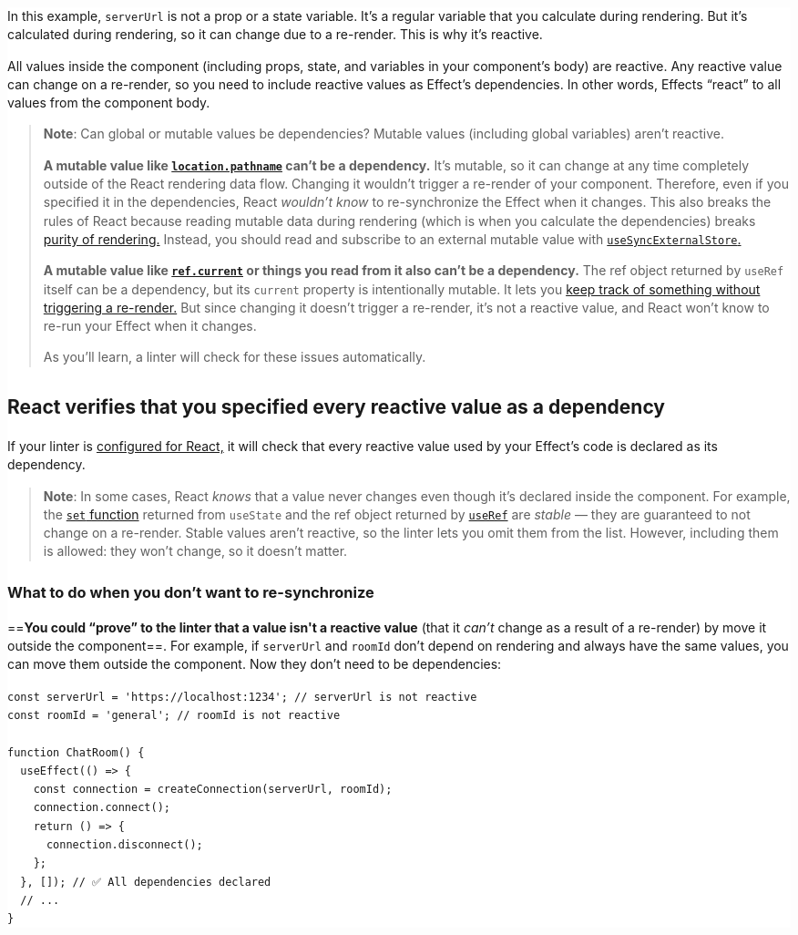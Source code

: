 In this example, `serverUrl` is not a prop or a state variable. It’s a regular variable that you calculate during rendering. But it’s calculated during rendering, so it can change due to a re-render. This is why it’s reactive.

All values inside the component (including props, state, and variables in your component’s body) are reactive. Any reactive value can change on a re-render, so you need to include reactive values as Effect’s dependencies. In other words, Effects “react” to all values from the component body.

> **Note**: Can global or mutable values be dependencies? Mutable values (including global variables) aren’t reactive.
>
> **A mutable value like [`location.pathname`](https://developer.mozilla.org/en-US/docs/Web/API/Location/pathname) can’t be a dependency.** It’s mutable, so it can change at any time completely outside of the React rendering data flow. Changing it wouldn’t trigger a re-render of your component. Therefore, even if you specified it in the dependencies, React *wouldn’t know* to re-synchronize the Effect when it changes. This also breaks the rules of React because reading mutable data during rendering (which is when you calculate the dependencies) breaks [purity of rendering.](https://beta.reactjs.org/learn/keeping-components-pure) Instead, you should read and subscribe to an external mutable value with [`useSyncExternalStore`.](https://beta.reactjs.org/learn/you-might-not-need-an-effect#subscribing-to-an-external-store)
>
> **A mutable value like [`ref.current`](https://beta.reactjs.org/reference/react/useRef#reference) or things you read from it also can’t be a dependency.** The ref object returned by `useRef` itself can be a dependency, but its `current` property is intentionally mutable. It lets you [keep track of something without triggering a re-render.](https://beta.reactjs.org/learn/referencing-values-with-refs) But since changing it doesn’t trigger a re-render, it’s not a reactive value, and React won’t know to re-run your Effect when it changes.
>
> As you’ll learn, a linter will check for these issues automatically.

## React verifies that you specified every reactive value as a dependency 

If your linter is [configured for React,](https://beta.reactjs.org/learn/editor-setup#linting) it will check that every reactive value used by your Effect’s code is declared as its dependency.

> **Note**: In some cases, React *knows* that a value never changes even though it’s declared inside the component. For example, the [`set` function](https://beta.reactjs.org/reference/react/useState#setstate) returned from `useState` and the ref object returned by [`useRef`](https://beta.reactjs.org/reference/react/useRef) are *stable* — they are guaranteed to not change on a re-render. Stable values aren’t reactive, so the linter lets you omit them from the list. However, including them is allowed: they won’t change, so it doesn’t matter.

### What to do when you don’t want to re-synchronize

==**You could “prove” to the linter that a value isn't a reactive value** (that it *can’t* change as a result of a re-render) by move it outside the component==. For example, if `serverUrl` and `roomId` don’t depend on rendering and always have the same values, you can move them outside the component. Now they don’t need to be dependencies:

```react
const serverUrl = 'https://localhost:1234'; // serverUrl is not reactive
const roomId = 'general'; // roomId is not reactive

function ChatRoom() {
  useEffect(() => {
    const connection = createConnection(serverUrl, roomId);
    connection.connect();
    return () => {
      connection.disconnect();
    };
  }, []); // ✅ All dependencies declared
  // ...
}
```
